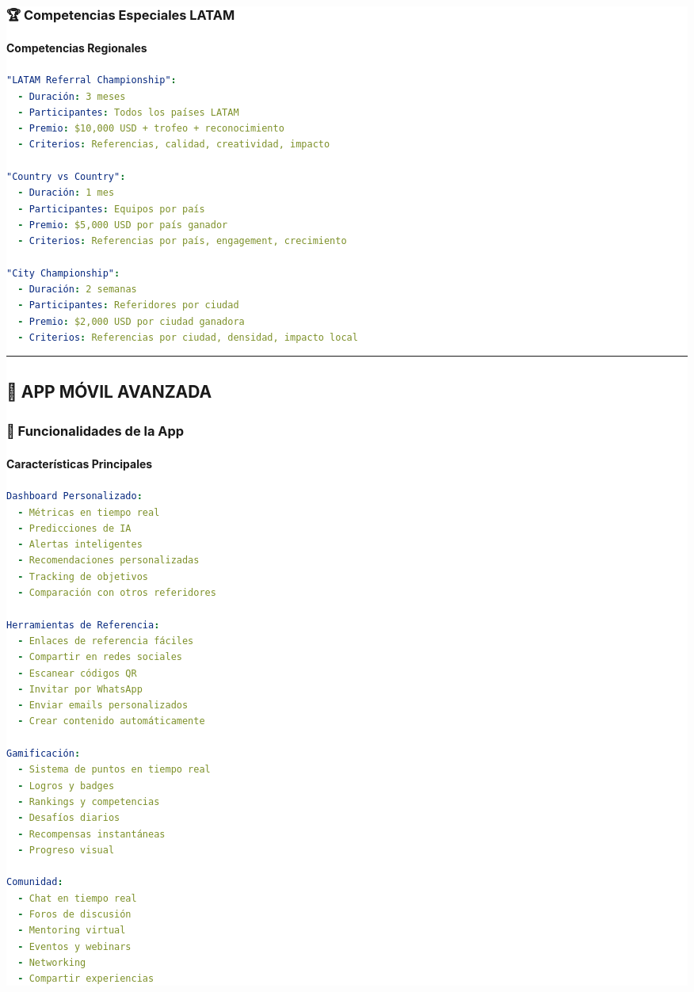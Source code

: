 ### **🏆 Competencias Especiales LATAM**

#### **Competencias Regionales**
```yaml
"LATAM Referral Championship":
  - Duración: 3 meses
  - Participantes: Todos los países LATAM
  - Premio: $10,000 USD + trofeo + reconocimiento
  - Criterios: Referencias, calidad, creatividad, impacto

"Country vs Country":
  - Duración: 1 mes
  - Participantes: Equipos por país
  - Premio: $5,000 USD por país ganador
  - Criterios: Referencias por país, engagement, crecimiento

"City Championship":
  - Duración: 2 semanas
  - Participantes: Referidores por ciudad
  - Premio: $2,000 USD por ciudad ganadora
  - Criterios: Referencias por ciudad, densidad, impacto local
```

---

## 📱 **APP MÓVIL AVANZADA**

### **🚀 Funcionalidades de la App**

#### **Características Principales**
```yaml
Dashboard Personalizado:
  - Métricas en tiempo real
  - Predicciones de IA
  - Alertas inteligentes
  - Recomendaciones personalizadas
  - Tracking de objetivos
  - Comparación con otros referidores

Herramientas de Referencia:
  - Enlaces de referencia fáciles
  - Compartir en redes sociales
  - Escanear códigos QR
  - Invitar por WhatsApp
  - Enviar emails personalizados
  - Crear contenido automáticamente

Gamificación:
  - Sistema de puntos en tiempo real
  - Logros y badges
  - Rankings y competencias
  - Desafíos diarios
  - Recompensas instantáneas
  - Progreso visual

Comunidad:
  - Chat en tiempo real
  - Foros de discusión
  - Mentoring virtual
  - Eventos y webinars
  - Networking
  - Compartir experiencias
```

